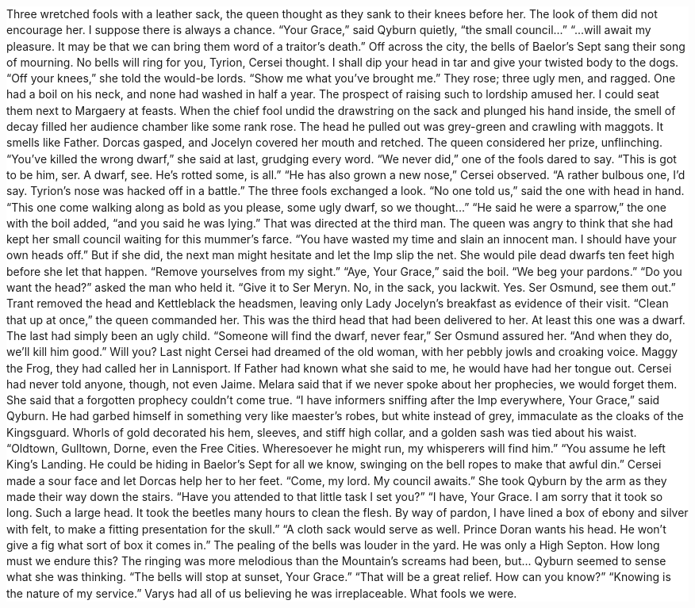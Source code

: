 Three wretched fools with a leather sack, the queen thought as they sank to their knees before her. The look of them did not encourage her. I suppose there is always a chance.
“Your Grace,” said Qyburn quietly, “the small council...”
“...will await my pleasure. It may be that we can bring them word of a traitor’s death.” Off across the city, the bells of Baelor’s Sept sang their song of mourning. No bells will ring for you, Tyrion, Cersei thought. I shall dip your head in tar and give your twisted body to the dogs. “Off your knees,” she told the would-be lords. “Show me what you’ve brought me.”
They rose; three ugly men, and ragged. One had a boil on his neck, and none had washed in half a year. The prospect of raising such to lordship amused her. I could seat them next to Margaery at feasts. When the chief fool undid the drawstring on the sack and plunged his hand inside, the smell of decay filled her audience chamber like some rank rose. The head he pulled out was grey-green and crawling with maggots. It smells like Father.
Dorcas gasped, and Jocelyn covered her mouth and retched.
The queen considered her prize, unflinching. “You’ve killed the wrong dwarf,” she said at last, grudging every word.
“We never did,” one of the fools dared to say. “This is got to be him, ser. A dwarf, see. He’s rotted some, is all.”
“He has also grown a new nose,” Cersei observed. “A rather bulbous one, I’d say. Tyrion’s nose was hacked off in a battle.”
The three fools exchanged a look. “No one told us,” said the one with head in hand. “This one come walking along as bold as you please, some ugly dwarf, so we thought...”
“He said he were a sparrow,” the one with the boil added, “and you said he was lying.” That was directed at the third man.
The queen was angry to think that she had kept her small council waiting for this mummer’s farce. “You have wasted my time and slain an innocent man. I should have your own heads off.” But if she did, the next man might hesitate and let the Imp slip the net. She would pile dead dwarfs ten feet high before she let that happen. “Remove yourselves from my sight.”
“Aye, Your Grace,” said the boil. “We beg your pardons.”
“Do you want the head?” asked the man who held it.
“Give it to Ser Meryn. No, in the sack, you lackwit. Yes. Ser Osmund, see them out.”
Trant removed the head and Kettleblack the headsmen, leaving only Lady Jocelyn’s breakfast as evidence of their visit. “Clean that up at once,” the queen commanded her. This was the third head that had been delivered to her. At least this one was a dwarf. The last had simply been an ugly child.
“Someone will find the dwarf, never fear,” Ser Osmund assured her.
“And when they do, we’ll kill him good.”
Will you? Last night Cersei had dreamed of the old woman, with her pebbly jowls and croaking voice. Maggy the Frog, they had called her in Lannisport. If Father had known what she said to me, he would have had her tongue out. Cersei had never told anyone, though, not even Jaime.
Melara said that if we never spoke about her prophecies, we would forget them. She said that a forgotten prophecy couldn’t come true.
“I have informers sniffing after the Imp everywhere, Your Grace,” said Qyburn. He had garbed himself in something very like maester’s robes, but white instead of grey, immaculate as the cloaks of the Kingsguard. Whorls of gold decorated his hem, sleeves, and stiff high collar, and a golden sash was tied about his waist. “Oldtown, Gulltown, Dorne, even the Free Cities.
Wheresoever he might run, my whisperers will find him.”
“You assume he left King’s Landing. He could be hiding in Baelor’s Sept for all we know, swinging on the bell ropes to make that awful din.”
Cersei made a sour face and let Dorcas help her to her feet. “Come, my lord. My council awaits.” She took Qyburn by the arm as they made their way down the stairs. “Have you attended to that little task I set you?”
“I have, Your Grace. I am sorry that it took so long. Such a large head.
It took the beetles many hours to clean the flesh. By way of pardon, I have lined a box of ebony and silver with felt, to make a fitting presentation for the skull.”
“A cloth sack would serve as well. Prince Doran wants his head. He won’t give a fig what sort of box it comes in.”
The pealing of the bells was louder in the yard. He was only a High Septon. How long must we endure this? The ringing was more melodious than the Mountain’s screams had been, but...
Qyburn seemed to sense what she was thinking. “The bells will stop at sunset, Your Grace.”
“That will be a great relief. How can you know?”
“Knowing is the nature of my service.”
Varys had all of us believing he was irreplaceable. What fools we were.